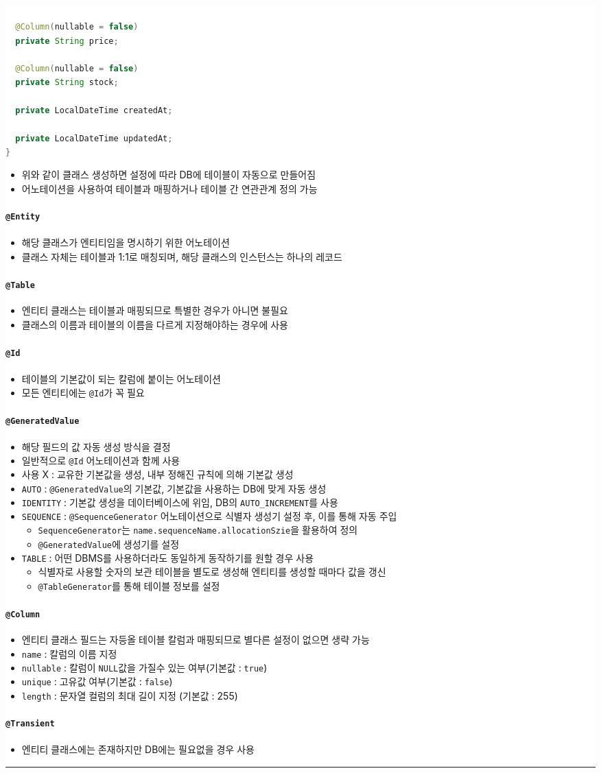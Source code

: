 ```java

  @Column(nullable = false)
  private String price;

  @Column(nullable = false)
  private String stock;

  private LocalDateTime createdAt;

  private LocalDateTime updatedAt;
}
```
- 위와 같이 클래스 생성하면 설정에 따라 DB에 테이블이 자동으로 만들어짐
- 어노테이션을 사용하여 테이블과 매핑하거나 테이블 간 연관관계 정의 가능

#### `@Entity`
- 해당 클래스가 엔티티임을 명시하기 위한 어노테이션
- 클래스 자체는 테이블과 1:1로 매칭되며, 해당 클래스의 인스턴스는 하나의 레코드

#### `@Table`
- 엔티티 클래스는 테이블과 매핑되므로 특별한 경우가 아니면 불필요
- 클래스의 이름과 테이블의 이름을 다르게 지정해야하는 경우에 사용

#### `@Id`
- 테이블의 기본값이 되는 칼럼에 붙이는 어노테이션
- 모든 엔티티에는 `@Id`가 꼭 필요

#### `@GeneratedValue`
- 해당 필드의 값 자동 생성 방식을 결정
- 일반적으로 `@Id` 어노테이션과 함께 사용
- 사용 X : 교유한 기본값을 생성, 내부 정해진 규칙에 의해 기본값 생성
- `AUTO` : `@GeneratedValue`의 기본값, 기본값을 사용하는 DB에 맞게 자동 생성
- `IDENTITY` : 기본값 생성을 데이터베이스에 위임, DB의 `AUTO_INCREMENT`를 사용
- `SEQUENCE` : `@SequenceGenerator` 어노테이션으로 식별자 생성기 설정 후, 이를 통해 자동 주입
  - `SequenceGenerator`는 `name.sequenceName.allocationSzie`을 활용하여 정의
  - `@GeneratedValue`에 생성기를 설정
- `TABLE` : 어떤 DBMS를 사용하더라도 동일하게 동작하기를 원할 경우 사용
  - 식별자로 사용할 숫자의 보관 테이블을 별도로 생성해 엔티티를 생성할 때마다 값을 갱신
  - `@TableGenerator`를 통해 테이블 정보를 설정

#### `@Column`
- 엔티티 클래스 필드는 자등올 테이블 칼럼과 매핑되므로 별다른 설정이 없으면 생략 가능
- `name` : 칼럼의 이름 지정
- `nullable` : 칼럼이 `NULL`값을 가질수 있는 여부(기본값 : `true`)
- `unique` : 고유값 여부(기본값 : `false`)
- `length` : 문자열 컬럼의 최대 길이 지정 (기본값 : 255)

#### `@Transient`
- 엔티티 클래스에는 존재하지만 DB에는 필요없을 경우 사용

---
